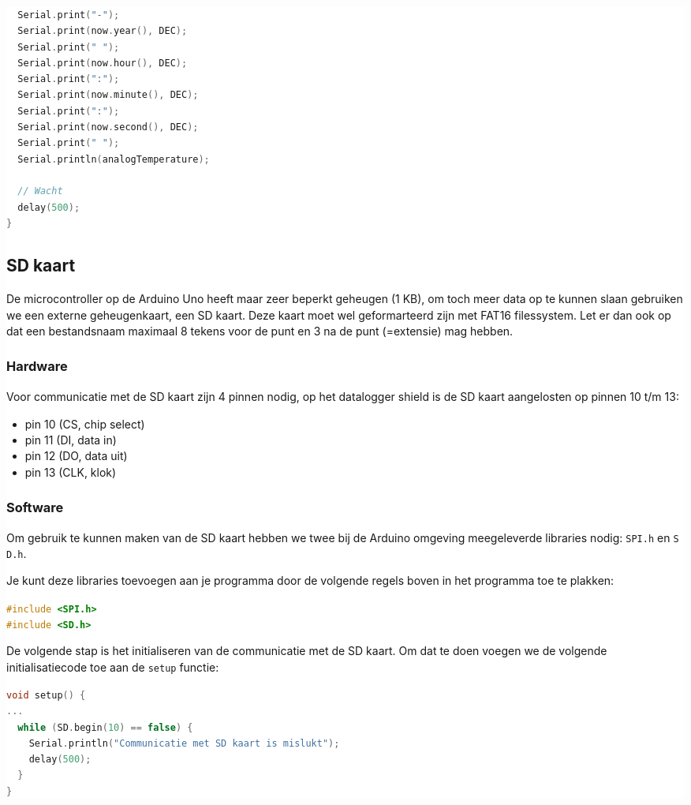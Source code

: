 ```cpp
  Serial.print("-");
  Serial.print(now.year(), DEC);
  Serial.print(" ");
  Serial.print(now.hour(), DEC);
  Serial.print(":");
  Serial.print(now.minute(), DEC);
  Serial.print(":");
  Serial.print(now.second(), DEC);
  Serial.print(" ");
  Serial.println(analogTemperature);

  // Wacht
  delay(500);
}
```

## SD kaart

De microcontroller op de Arduino Uno heeft maar zeer beperkt geheugen (1 KB), om toch meer data op te kunnen slaan gebruiken we een externe geheugenkaart, een SD kaart. Deze kaart moet wel geformarteerd zijn met FAT16 filessystem. Let er dan ook op dat een bestandsnaam maximaal 8 tekens voor de punt en 3 na de punt (=extensie) mag hebben.

### Hardware
Voor communicatie met de SD kaart zijn 4 pinnen nodig, op het datalogger shield is de SD kaart aangelosten op pinnen 10 t/m 13:

* pin 10 (CS, chip select)
* pin 11 (DI, data in)
* pin 12 (DO, data uit)
* pin 13 (CLK, klok)

### Software

Om gebruik te kunnen maken van de SD kaart hebben we twee bij de Arduino omgeving meegeleverde libraries nodig: `SPI.h` en `SD.h`.

Je kunt deze libraries toevoegen aan je programma door de volgende regels boven in het programma toe te plakken:

```cpp
#include <SPI.h>
#include <SD.h>
```

De volgende stap is het initialiseren van de communicatie met de SD kaart. Om dat te doen voegen we de volgende initialisatiecode toe aan de `setup` functie:

```cpp
void setup() {
...
  while (SD.begin(10) == false) {
    Serial.println("Communicatie met SD kaart is mislukt");
    delay(500);
  }
}
```
